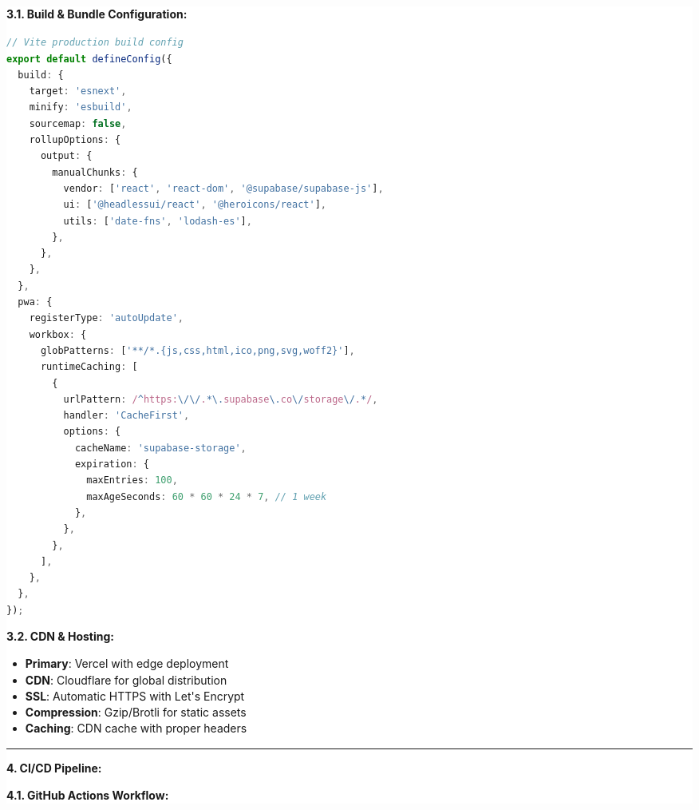 **3.1. Build & Bundle Configuration:**

```typescript
// Vite production build config
export default defineConfig({
  build: {
    target: 'esnext',
    minify: 'esbuild',
    sourcemap: false,
    rollupOptions: {
      output: {
        manualChunks: {
          vendor: ['react', 'react-dom', '@supabase/supabase-js'],
          ui: ['@headlessui/react', '@heroicons/react'],
          utils: ['date-fns', 'lodash-es'],
        },
      },
    },
  },
  pwa: {
    registerType: 'autoUpdate',
    workbox: {
      globPatterns: ['**/*.{js,css,html,ico,png,svg,woff2}'],
      runtimeCaching: [
        {
          urlPattern: /^https:\/\/.*\.supabase\.co\/storage\/.*/,
          handler: 'CacheFirst',
          options: {
            cacheName: 'supabase-storage',
            expiration: {
              maxEntries: 100,
              maxAgeSeconds: 60 * 60 * 24 * 7, // 1 week
            },
          },
        },
      ],
    },
  },
});
```

**3.2. CDN & Hosting:**

- **Primary**: Vercel with edge deployment
- **CDN**: Cloudflare for global distribution
- **SSL**: Automatic HTTPS with Let's Encrypt
- **Compression**: Gzip/Brotli for static assets
- **Caching**: CDN cache with proper headers

---

**4. CI/CD Pipeline:**

**4.1. GitHub Actions Workflow:**
